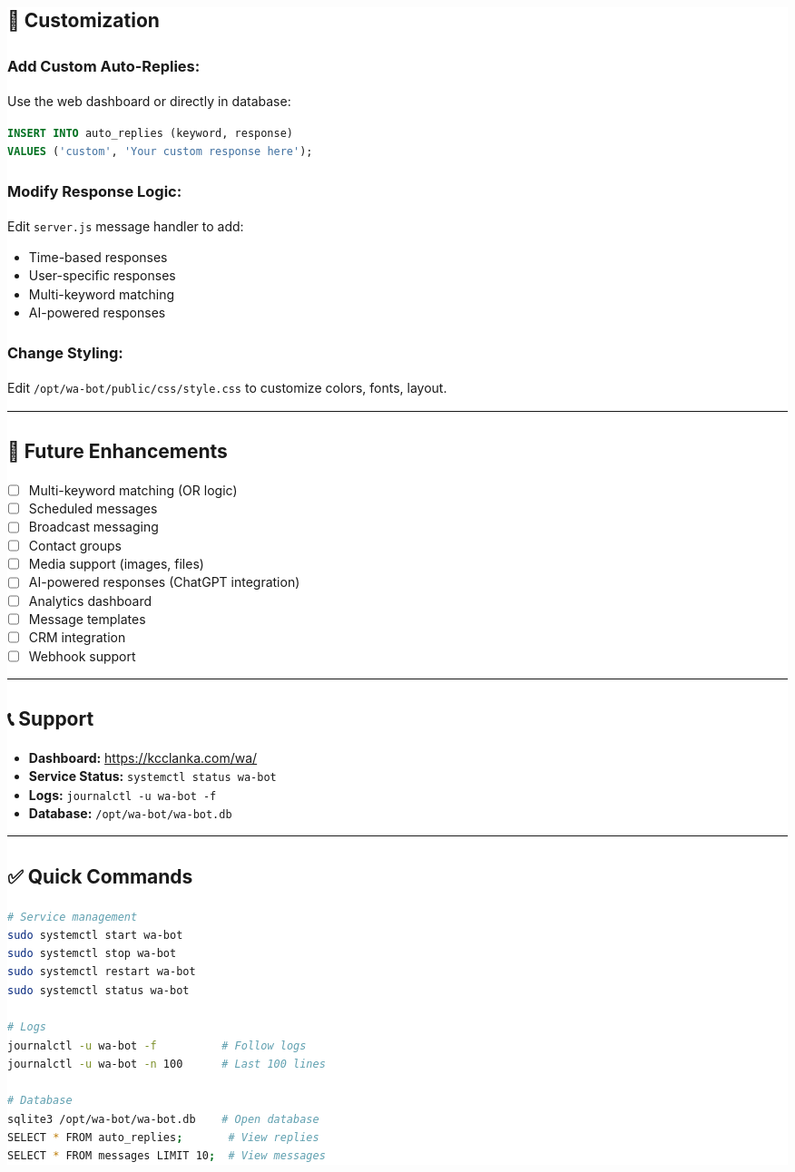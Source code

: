 
## 🎨 Customization

### Add Custom Auto-Replies:
Use the web dashboard or directly in database:
```sql
INSERT INTO auto_replies (keyword, response) 
VALUES ('custom', 'Your custom response here');
```

### Modify Response Logic:
Edit `server.js` message handler to add:
- Time-based responses
- User-specific responses
- Multi-keyword matching
- AI-powered responses

### Change Styling:
Edit `/opt/wa-bot/public/css/style.css` to customize colors, fonts, layout.

---

## 🚀 Future Enhancements

- [ ] Multi-keyword matching (OR logic)
- [ ] Scheduled messages
- [ ] Broadcast messaging
- [ ] Contact groups
- [ ] Media support (images, files)
- [ ] AI-powered responses (ChatGPT integration)
- [ ] Analytics dashboard
- [ ] Message templates
- [ ] CRM integration
- [ ] Webhook support

---

## 📞 Support

- **Dashboard:** https://kcclanka.com/wa/
- **Service Status:** `systemctl status wa-bot`
- **Logs:** `journalctl -u wa-bot -f`
- **Database:** `/opt/wa-bot/wa-bot.db`

---

## ✅ Quick Commands

```bash
# Service management
sudo systemctl start wa-bot
sudo systemctl stop wa-bot
sudo systemctl restart wa-bot
sudo systemctl status wa-bot

# Logs
journalctl -u wa-bot -f          # Follow logs
journalctl -u wa-bot -n 100      # Last 100 lines

# Database
sqlite3 /opt/wa-bot/wa-bot.db    # Open database
SELECT * FROM auto_replies;       # View replies
SELECT * FROM messages LIMIT 10;  # View messages
```